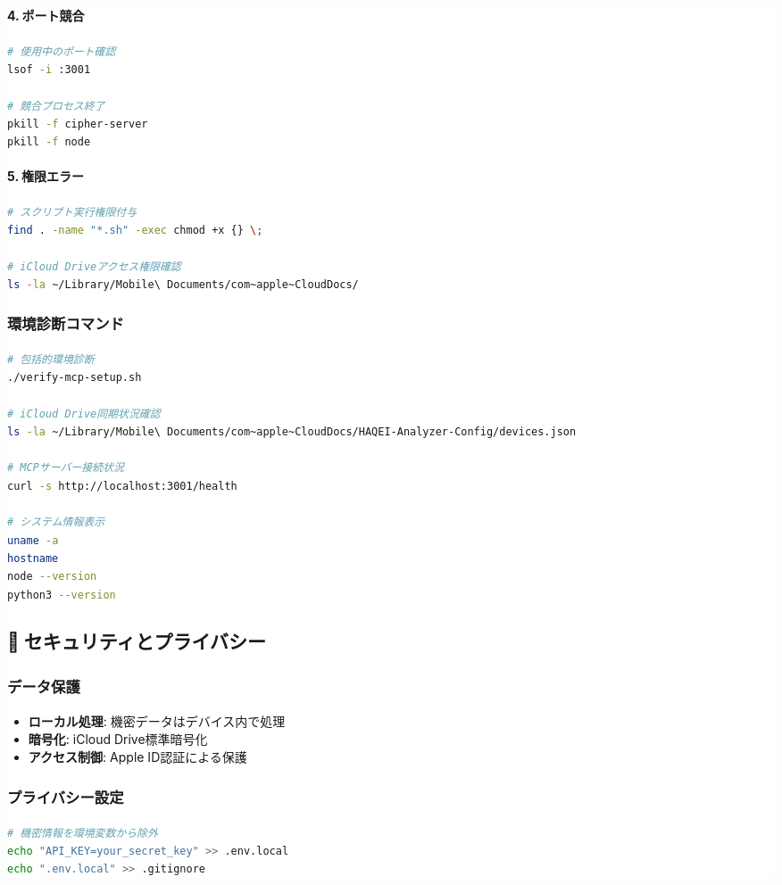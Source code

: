 #### 4. ポート競合
```bash
# 使用中のポート確認
lsof -i :3001

# 競合プロセス終了
pkill -f cipher-server
pkill -f node
```

#### 5. 権限エラー
```bash
# スクリプト実行権限付与
find . -name "*.sh" -exec chmod +x {} \;

# iCloud Driveアクセス権限確認
ls -la ~/Library/Mobile\ Documents/com~apple~CloudDocs/
```

### 環境診断コマンド

```bash
# 包括的環境診断
./verify-mcp-setup.sh

# iCloud Drive同期状況確認
ls -la ~/Library/Mobile\ Documents/com~apple~CloudDocs/HAQEI-Analyzer-Config/devices.json

# MCPサーバー接続状況
curl -s http://localhost:3001/health

# システム情報表示
uname -a
hostname
node --version
python3 --version
```

## 🔐 セキュリティとプライバシー

### データ保護
- **ローカル処理**: 機密データはデバイス内で処理
- **暗号化**: iCloud Drive標準暗号化
- **アクセス制御**: Apple ID認証による保護

### プライバシー設定
```bash
# 機密情報を環境変数から除外
echo "API_KEY=your_secret_key" >> .env.local
echo ".env.local" >> .gitignore
```
